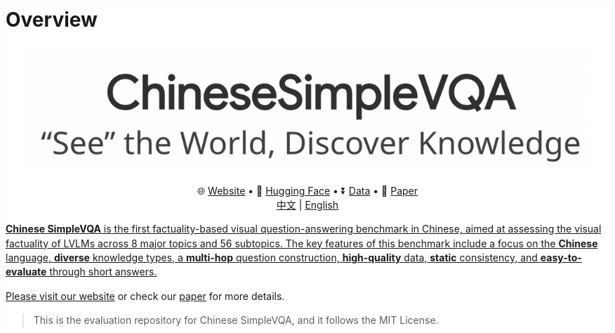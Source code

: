 # Overview


<p align="center">
  <img src="image/title.png" width="800px"/>
</p>
<p align="center">
   🌐 <a href="https://chinesesimplevqa.github.io/ChieseSimpleVQA.github.io/#leaderboard" target="_blank">Website</a> • 🤗 <a href="https://huggingface.co/datasets/OpenStellarTeam/Chinese-SimpleVQA" target="_blank">Hugging Face</a> • ⏬ <a href="#data" target="_blank">Data</a> •   📃 <a href="https://arxiv.org/pdf/2502.11718" target="_blank">Paper</a><br>  <a href="https://github.com/OpenStellarTeam/ChineseSimpleVQA/blob/master/README_zh.md">   中文</a> | <a href="https://github.com/OpenStellarTeam/ChineseSimpleVQA/blob/master/README.md">English 
</p> 



**Chinese SimpleVQA** is the first factuality-based visual question-answering benchmark in Chinese, aimed at assessing the visual factuality of LVLMs across 8 major topics and 56 subtopics. The key features of this benchmark include a focus on the **Chinese** language, **diverse** knowledge types, a **multi-hop** question construction, **high-quality** data, **static** consistency, and **easy-to-evaluate** through short answers. 

 Please visit our [website](https://chinesesimplevqa.github.io/ChieseSimpleVQA.github.io/#leaderboard/) or check our [paper](https://arxiv.org/pdf/2502.11718) for more details. 

> This is the evaluation repository for Chinese SimpleVQA, and it follows the MIT License.

<p align="center">